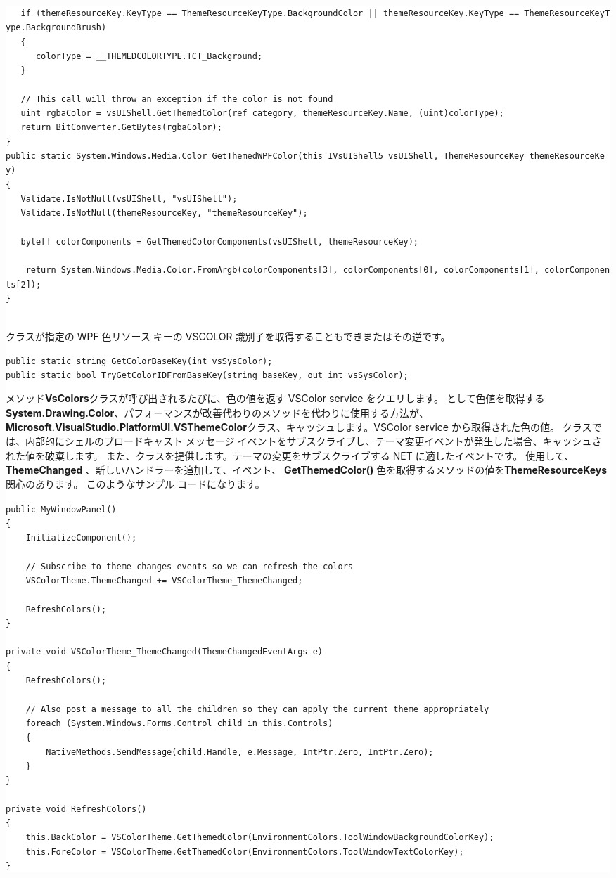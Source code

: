 ```  
   if (themeResourceKey.KeyType == ThemeResourceKeyType.BackgroundColor || themeResourceKey.KeyType == ThemeResourceKeyType.BackgroundBrush)  
   {  
      colorType = __THEMEDCOLORTYPE.TCT_Background;  
   }  
  
   // This call will throw an exception if the color is not found  
   uint rgbaColor = vsUIShell.GetThemedColor(ref category, themeResourceKey.Name, (uint)colorType);  
   return BitConverter.GetBytes(rgbaColor);  
}  
public static System.Windows.Media.Color GetThemedWPFColor(this IVsUIShell5 vsUIShell, ThemeResourceKey themeResourceKey)  
{  
   Validate.IsNotNull(vsUIShell, "vsUIShell");  
   Validate.IsNotNull(themeResourceKey, "themeResourceKey");  
  
   byte[] colorComponents = GetThemedColorComponents(vsUIShell, themeResourceKey);  
  
    return System.Windows.Media.Color.FromArgb(colorComponents[3], colorComponents[0], colorComponents[1], colorComponents[2]);  
}  
  
```  
  
 クラスが指定の WPF 色リソース キーの VSCOLOR 識別子を取得することもできまたはその逆です。  
  
```  
public static string GetColorBaseKey(int vsSysColor);  
public static bool TryGetColorIDFromBaseKey(string baseKey, out int vsSysColor);  
```  
  
 メソッド**VsColors**クラスが呼び出されるたびに、色の値を返す VSColor service をクエリします。 として色値を取得する**System.Drawing.Color**、パフォーマンスが改善代わりのメソッドを代わりに使用する方法が、 **Microsoft.VisualStudio.PlatformUI.VSThemeColor**クラス、キャッシュします。VSColor service から取得された色の値。 クラスでは、内部的にシェルのブロードキャスト メッセージ イベントをサブスクライブし、テーマ変更イベントが発生した場合、キャッシュされた値を破棄します。 また、クラスを提供します。テーマの変更をサブスクライブする NET に適したイベントです。 使用して、 **ThemeChanged** 、新しいハンドラーを追加して、イベント、 **GetThemedColor()** 色を取得するメソッドの値を**ThemeResourceKeys**関心のあります。 このようなサンプル コードになります。  
  
```  
public MyWindowPanel()  
{  
    InitializeComponent();  
  
    // Subscribe to theme changes events so we can refresh the colors  
    VSColorTheme.ThemeChanged += VSColorTheme_ThemeChanged;  
  
    RefreshColors();  
}  
  
private void VSColorTheme_ThemeChanged(ThemeChangedEventArgs e)  
{  
    RefreshColors();  
  
    // Also post a message to all the children so they can apply the current theme appropriately  
    foreach (System.Windows.Forms.Control child in this.Controls)  
    {  
        NativeMethods.SendMessage(child.Handle, e.Message, IntPtr.Zero, IntPtr.Zero);  
    }  
}  
  
private void RefreshColors()  
{  
    this.BackColor = VSColorTheme.GetThemedColor(EnvironmentColors.ToolWindowBackgroundColorKey);  
    this.ForeColor = VSColorTheme.GetThemedColor(EnvironmentColors.ToolWindowTextColorKey);  
}  
```